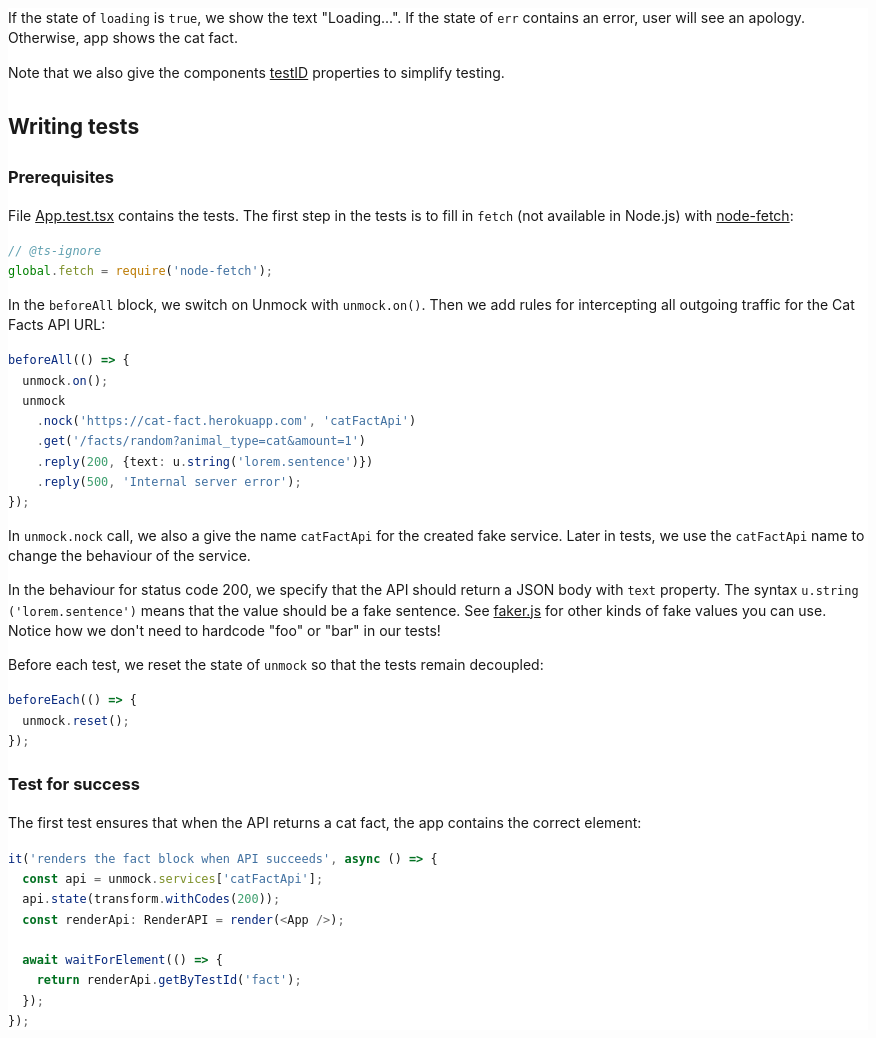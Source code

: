If the state of `loading` is `true`, we show the text "Loading...". If the state of `err` contains an error, user will see an apology. Otherwise, app shows the cat fact.

Note that we also give the components [testID](https://facebook.github.io/react-native/docs/view#testid) properties to simplify testing.

## Writing tests

### Prerequisites

File [App.test.tsx](https://github.com/unmock/unmock-react-native-example/blob/master/__tests__/App.test.tsx) contains the tests. The first step in the tests is to fill in `fetch` (not available in Node.js) with [node-fetch](https://www.npmjs.com/package/node-fetch):

```ts
// @ts-ignore
global.fetch = require('node-fetch');
```

In the `beforeAll` block, we switch on Unmock with `unmock.on()`. Then we add rules for intercepting all outgoing traffic for the Cat Facts API URL:

```ts
beforeAll(() => {
  unmock.on();
  unmock
    .nock('https://cat-fact.herokuapp.com', 'catFactApi')
    .get('/facts/random?animal_type=cat&amount=1')
    .reply(200, {text: u.string('lorem.sentence')})
    .reply(500, 'Internal server error');
});
```

In `unmock.nock` call, we also a give the name `catFactApi` for the created fake service. Later in tests, we use the `catFactApi` name to change the behaviour of the service.

In the behaviour for status code 200, we specify that the API should return a JSON body with `text` property. The syntax `u.string('lorem.sentence')` means that the value should be a fake sentence. See [faker.js](https://github.com/marak/Faker.js/) for other kinds of fake values you can use. Notice how we don't need to hardcode "foo" or "bar" in our tests!

Before each test, we reset the state of `unmock` so that the tests remain decoupled:

```ts
beforeEach(() => {
  unmock.reset();
});
```

### Test for success

The first test ensures that when the API returns a cat fact, the app contains the correct element:

```ts
it('renders the fact block when API succeeds', async () => {
  const api = unmock.services['catFactApi'];
  api.state(transform.withCodes(200));
  const renderApi: RenderAPI = render(<App />);

  await waitForElement(() => {
    return renderApi.getByTestId('fact');
  });
});
```
